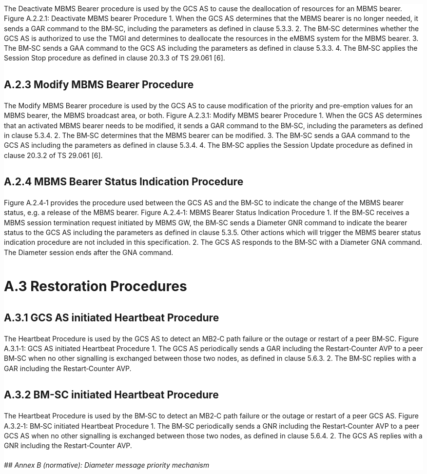 The Deactivate MBMS Bearer procedure is used by the GCS AS to cause the
deallocation of resources for an MBMS bearer.
Figure A.2.2.1: Deactivate MBMS bearer Procedure
1\. When the GCS AS determines that the MBMS bearer is no longer needed, it
sends a GAR command to the BM‑SC, including the parameters as defined in
clause 5.3.3.
2\. The BM‑SC determines whether the GCS AS is authorized to use the TMGI and
determines to deallocate the resources in the eMBMS system for the MBMS
bearer.
3\. The BM‑SC sends a GAA command to the GCS AS including the parameters as
defined in clause 5.3.3.
4\. The BM‑SC applies the Session Stop procedure as defined in clause 20.3.3
of TS 29.061 [6].
## A.2.3 Modify MBMS Bearer Procedure
The Modify MBMS Bearer procedure is used by the GCS AS to cause modification
of the priority and pre-emption values for an MBMS bearer, the MBMS broadcast
area, or both.
Figure A.2.3.1: Modify MBMS bearer Procedure
1\. When the GCS AS determines that an activated MBMS bearer needs to be
modified, it sends a GAR command to the BM‑SC, including the parameters as
defined in clause 5.3.4.
2\. The BM‑SC determines that the MBMS bearer can be modified.
3\. The BM‑SC sends a GAA command to the GCS AS including the parameters as
defined in clause 5.3.4.
4\. The BM‑SC applies the Session Update procedure as defined in clause 20.3.2
of TS 29.061 [6].
## A.2.4 MBMS Bearer Status Indication Procedure
Figure A.2.4‑1 provides the procedure used between the GCS AS and the BM‑SC to
indicate the change of the MBMS bearer status, e.g. a release of the MBMS
bearer.
Figure A.2.4‑1: MBMS Bearer Status Indication Procedure
1\. If the BM‑SC receives a MBMS session termination request initiated by MBMS
GW, the BM‑SC sends a Diameter GNR command to indicate the bearer status to
the GCS AS including the parameters as defined in clause 5.3.5. Other actions
which will trigger the MBMS bearer status indication procedure are not
included in this specification.
2\. The GCS AS responds to the BM‑SC with a Diameter GNA command. The Diameter
session ends after the GNA command.
# A.3 Restoration Procedures
## A.3.1 GCS AS initiated Heartbeat Procedure
The Heartbeat Procedure is used by the GCS AS to detect an MB2‑C path failure
or the outage or restart of a peer BM‑SC.
Figure A.3.1‑1: GCS AS initiated Heartbeat Procedure
1\. The GCS AS periodically sends a GAR including the Restart‑Counter AVP to a
peer BM‑SC when no other signalling is exchanged between those two nodes, as
defined in clause 5.6.3.
2\. The BM‑SC replies with a GAR including the Restart‑Counter AVP.
## A.3.2 BM-SC initiated Heartbeat Procedure
The Heartbeat Procedure is used by the BM‑SC to detect an MB2‑C path failure
or the outage or restart of a peer GCS AS.
Figure A.3.2‑1: BM‑SC initiated Heartbeat Procedure
1\. The BM‑SC periodically sends a GNR including the Restart‑Counter AVP to a
peer GCS AS when no other signalling is exchanged between those two nodes, as
defined in clause 5.6.4.
2\. The GCS AS replies with a GNR including the Restart‑Counter AVP.
###### ## Annex B (normative): Diameter message priority mechanism